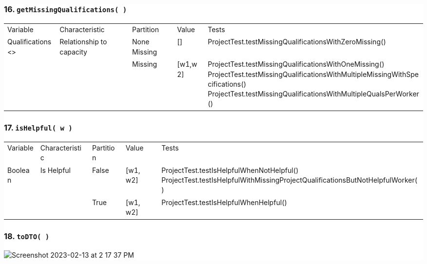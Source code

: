 
### 16. `getMissingQualifications( )`
<table>
  <tr>
    <td>Variable</td>
    <td>Characteristic</td>
    <td>Partition</td>
    <td>Value</td>
    <td>Tests</td>
  </tr>
  <tr>
    <td rowspan="3"> Qualifications<> </td>
    <td rowspan="3"> Relationship to capacity </td>
    <td> None Missing </td>
    <td> [] </td>
    <td> ProjectTest.testMissingQualificationsWithZeroMissing() </td>
  </tr>
  <tr>
    <td> Missing </td>
    <td> [w1,w2] </td>
    <td> ProjectTest.testMissingQualificationsWithOneMissing()<br> ProjectTest.testMissingQualificationsWithMultipleMissingWithSpecifications()<br> ProjectTest.testMissingQualificationsWithMultipleQualsPerWorker()</td>
  </tr>
</table>


### 17. `isHelpful( w )`
<table>
  <tr>
    <td>Variable</td>
    <td>Characteristic</td>
    <td>Partition</td>
    <td>Value</td>
    <td>Tests</td>
  </tr>
  <tr>
    <td rowspan="2"> Boolean </td>
    <td rowspan="2"> Is Helpful </td>
    <td> False </td>
    <td> [w1, w2] </td>
    <td> ProjectTest.testIsHelpfulWhenNotHelpful()<br> ProjectTest.testIsHelpfulWithMissingProjectQualificationsButNotHelpfulWorker() </td>
  </tr>
  <tr>
    <td> True </td>
    <td> [w1, w2] </td>
    <td> ProjectTest.testIsHelpfulWhenHelpful() </td>
  </tr>
</table>


### 18. `toDTO( )`
<img width="719" alt="Screenshot 2023-02-13 at 2 17 37 PM" src="https://user-images.githubusercontent.com/71053850/218576541-29038469-55f6-4fb7-a339-f2b19611eea8.png">
